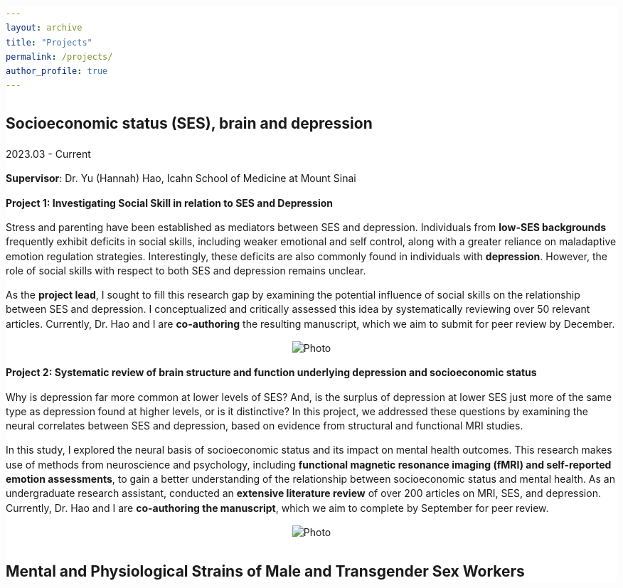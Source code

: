 ```yaml
---
layout: archive
title: "Projects"
permalink: /projects/
author_profile: true
---
```


## Socioeconomic status (SES), brain and depression

2023.03 - Current

**Supervisor**: Dr. Yu (Hannah) Hao, Icahn School of Medicine at Mount Sinai

**Project 1: Investigating Social Skill in relation to SES and Depression**

Stress and parenting have been established as mediators between SES and depression. Individuals from **low-SES backgrounds** frequently exhibit deficits in social skills, including weaker emotional and self control, along with a greater reliance on maladaptive emotion regulation strategies. Interestingly, these deficits are also commonly found in individuals with **depression**. However, the role of social skills with respect to both SES and depression remains unclear.

As the **project lead**, I sought to fill this research gap by examining the potential influence of social skills on the relationship between SES and depression. I conceptualized and critically assessed this idea by systematically reviewing over 50 relevant articles. Currently, Dr. Hao and I are **co-authoring** the resulting manuscript, which we aim to submit for peer review by December.

<p align="center">
  <img src="https://yhchen07.github.io//images/Social_SES.png?raw=true" alt="Photo" style="width: 450px;"/>
</p>

**Project 2: Systematic review of brain structure and function underlying depression and socioeconomic status**

Why is depression far more common at lower levels of SES? And, is the surplus of depression at lower SES just more of the same type as depression found at higher levels, or is it distinctive? In this project, we addressed these questions by examining the neural correlates between SES and depression, based on evidence from structural and functional MRI studies.

In this study, I explored the neural basis of socioeconomic status and its impact on mental health outcomes. This research makes use of methods from neuroscience and psychology, including **functional magnetic resonance imaging (fMRI) and self-reported emotion assessments**, to gain a better understanding of the relationship between socioeconomic status and mental health. As an undergraduate research assistant, conducted an **extensive literature review** of over 200 articles on MRI, SES, and depression. Currently, Dr. Hao and I are **co-authoring the manuscript**, which we aim to complete by September for peer review.

<p align="center">
  <img src="https://yhchen07.github.io//images/Image_Neuroscience.jpg?raw=true" alt="Photo" style="width: 450px;"/>
</p>


## Mental and Physiological Strains of Male and Transgender Sex Workers
